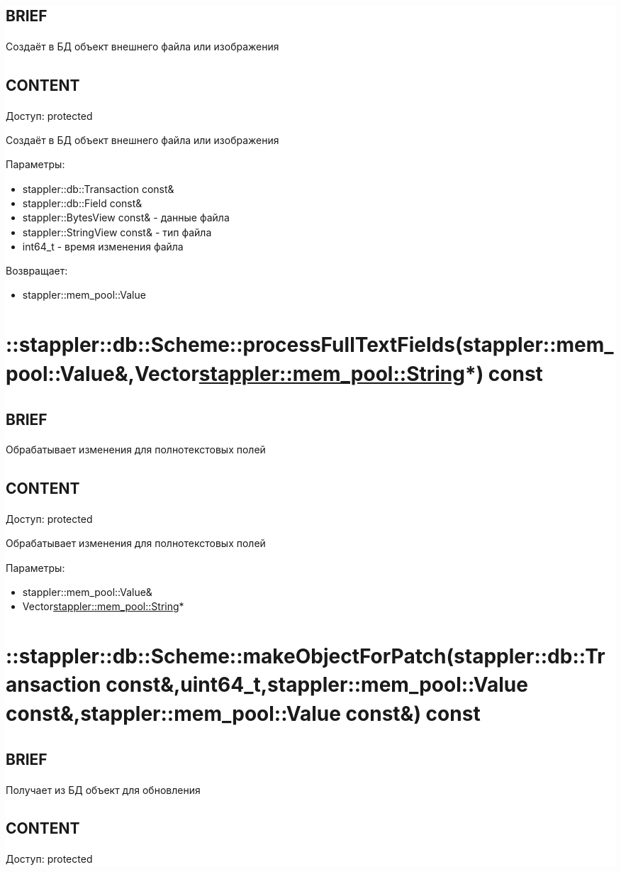 ## BRIEF

Создаёт в БД объект внешнего файла или изображения

## CONTENT

Доступ: protected

Создаёт в БД объект внешнего файла или изображения

Параметры:
* stappler::db::Transaction const&
* stappler::db::Field const&
* stappler::BytesView const& - данные файла
* stappler::StringView const& - тип файла
* int64_t - время изменения файла

Возвращает:
* stappler::mem_pool::Value

# ::stappler::db::Scheme::processFullTextFields(stappler::mem_pool::Value&,Vector<stappler::mem_pool::String>*) const

## BRIEF

Обрабатывает изменения для полнотекстовых полей

## CONTENT

Доступ: protected

Обрабатывает изменения для полнотекстовых полей

Параметры:
* stappler::mem_pool::Value&
* Vector<stappler::mem_pool::String>*


# ::stappler::db::Scheme::makeObjectForPatch(stappler::db::Transaction const&,uint64_t,stappler::mem_pool::Value const&,stappler::mem_pool::Value const&) const

## BRIEF

Получает из БД объект для обновления

## CONTENT

Доступ: protected
